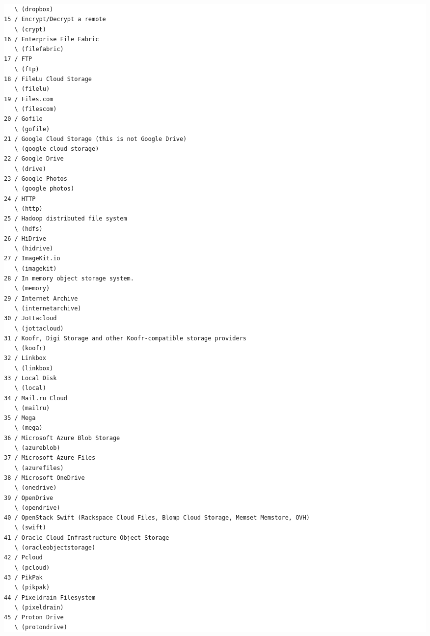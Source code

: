 ```shell
   \ (dropbox)
15 / Encrypt/Decrypt a remote
   \ (crypt)
16 / Enterprise File Fabric
   \ (filefabric)
17 / FTP
   \ (ftp)
18 / FileLu Cloud Storage
   \ (filelu)
19 / Files.com
   \ (filescom)
20 / Gofile
   \ (gofile)
21 / Google Cloud Storage (this is not Google Drive)
   \ (google cloud storage)
22 / Google Drive
   \ (drive)
23 / Google Photos
   \ (google photos)
24 / HTTP
   \ (http)
25 / Hadoop distributed file system
   \ (hdfs)
26 / HiDrive
   \ (hidrive)
27 / ImageKit.io
   \ (imagekit)
28 / In memory object storage system.
   \ (memory)
29 / Internet Archive
   \ (internetarchive)
30 / Jottacloud
   \ (jottacloud)
31 / Koofr, Digi Storage and other Koofr-compatible storage providers
   \ (koofr)
32 / Linkbox
   \ (linkbox)
33 / Local Disk
   \ (local)
34 / Mail.ru Cloud
   \ (mailru)
35 / Mega
   \ (mega)
36 / Microsoft Azure Blob Storage
   \ (azureblob)
37 / Microsoft Azure Files
   \ (azurefiles)
38 / Microsoft OneDrive
   \ (onedrive)
39 / OpenDrive
   \ (opendrive)
40 / OpenStack Swift (Rackspace Cloud Files, Blomp Cloud Storage, Memset Memstore, OVH)
   \ (swift)
41 / Oracle Cloud Infrastructure Object Storage
   \ (oracleobjectstorage)
42 / Pcloud
   \ (pcloud)
43 / PikPak
   \ (pikpak)
44 / Pixeldrain Filesystem
   \ (pixeldrain)
45 / Proton Drive
   \ (protondrive)
```